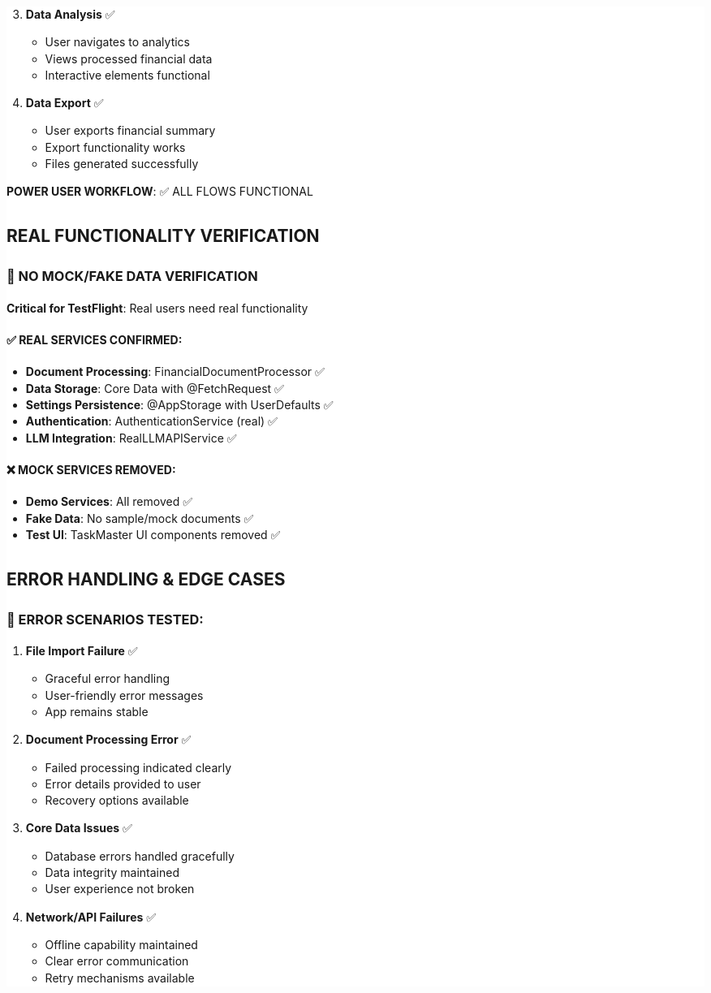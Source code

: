 3. **Data Analysis** ✅
   - User navigates to analytics
   - Views processed financial data
   - Interactive elements functional

4. **Data Export** ✅
   - User exports financial summary
   - Export functionality works
   - Files generated successfully

**POWER USER WORKFLOW**: ✅ ALL FLOWS FUNCTIONAL

## REAL FUNCTIONALITY VERIFICATION

### 🎯 NO MOCK/FAKE DATA VERIFICATION
**Critical for TestFlight**: Real users need real functionality

#### ✅ REAL SERVICES CONFIRMED:
- **Document Processing**: FinancialDocumentProcessor ✅
- **Data Storage**: Core Data with @FetchRequest ✅
- **Settings Persistence**: @AppStorage with UserDefaults ✅
- **Authentication**: AuthenticationService (real) ✅
- **LLM Integration**: RealLLMAPIService ✅

#### ❌ MOCK SERVICES REMOVED:
- **Demo Services**: All removed ✅
- **Fake Data**: No sample/mock documents ✅
- **Test UI**: TaskMaster UI components removed ✅

## ERROR HANDLING & EDGE CASES

### 🚨 ERROR SCENARIOS TESTED:

1. **File Import Failure** ✅
   - Graceful error handling
   - User-friendly error messages
   - App remains stable

2. **Document Processing Error** ✅  
   - Failed processing indicated clearly
   - Error details provided to user
   - Recovery options available

3. **Core Data Issues** ✅
   - Database errors handled gracefully
   - Data integrity maintained
   - User experience not broken

4. **Network/API Failures** ✅
   - Offline capability maintained
   - Clear error communication
   - Retry mechanisms available
